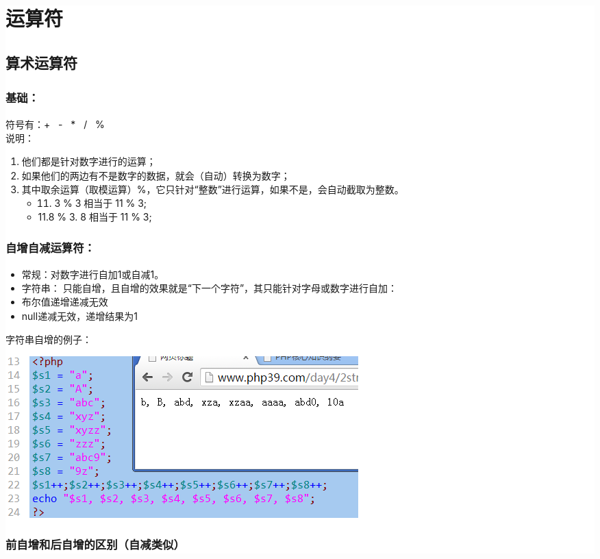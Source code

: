 # 运算符

## 算术运算符

### 基础：

符号有：+&nbsp;&nbsp;   -&nbsp;&nbsp;   *&nbsp;&nbsp;   /&nbsp;&nbsp;   %<br>
说明：<br>
1. 他们都是针对数字进行的运算；
2. 如果他们的两边有不是数字的数据，就会（自动）转换为数字；
3. 其中取余运算（取模运算）%，它只针对“整数”进行运算，如果不是，会自动截取为整数。
    - 11. 3  %  3      相当于 11  % 3;
    - 11.8  %  3. 8  相当于 11 % 3;

### 自增自减运算符：

* 常规：对数字进行自加1或自减1。
* 字符串： 只能自增，且自增的效果就是“下一个字符”，其只能针对字母或数字进行自加：
* 布尔值递增递减无效
* null递减无效，递增结果为1

字符串自增的例子：

![](笔记4.fld/image001.png)

### 前自增和后自增的区别（自减类似）
